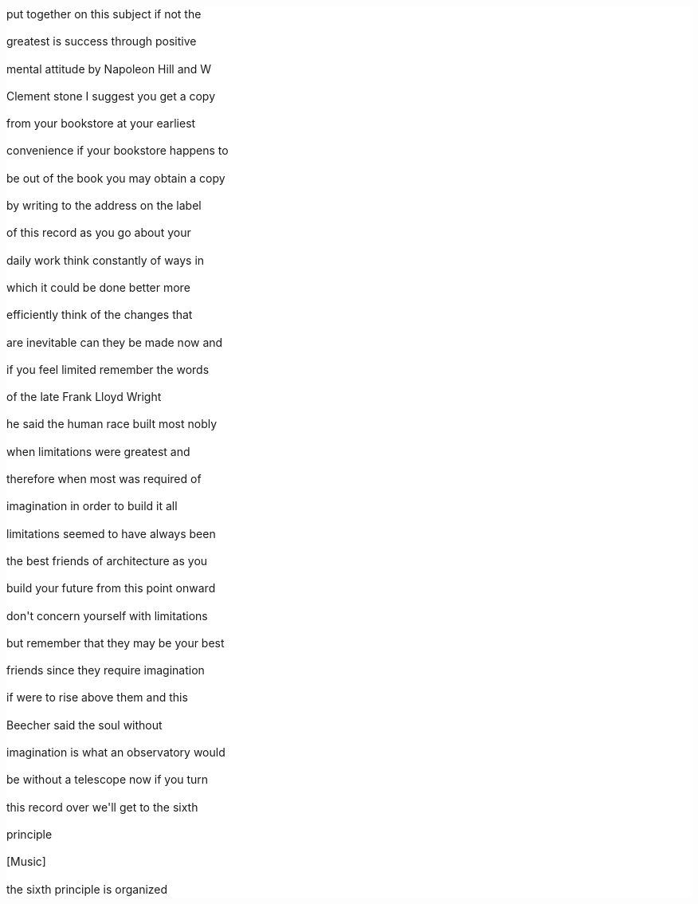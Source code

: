 put together on this subject if not the

greatest is success through positive

mental attitude by Napoleon Hill and W

Clement stone I suggest you get a copy

from your bookstore at your earliest

convenience if your bookstore happens to

be out of the book you may obtain a copy

by writing to the address on the label

of this record as you go about your

daily work think constantly of ways in

which it could be done better more

efficiently think of the changes that

are inevitable can they be made now and

if you feel limited remember the words

of the late Frank Lloyd Wright

he said the human race built most nobly

when limitations were greatest and

therefore when most was required of

imagination in order to build it all

limitations seemed to have always been

the best friends of architecture as you

build your future from this point onward

don't concern yourself with limitations

but remember that they may be your best

friends since they require imagination

if were to rise above them and this

Beecher said the soul without

imagination is what an observatory would

be without a telescope now if you turn

this record over we'll get to the sixth

principle

[Music]

the sixth principle is organized
